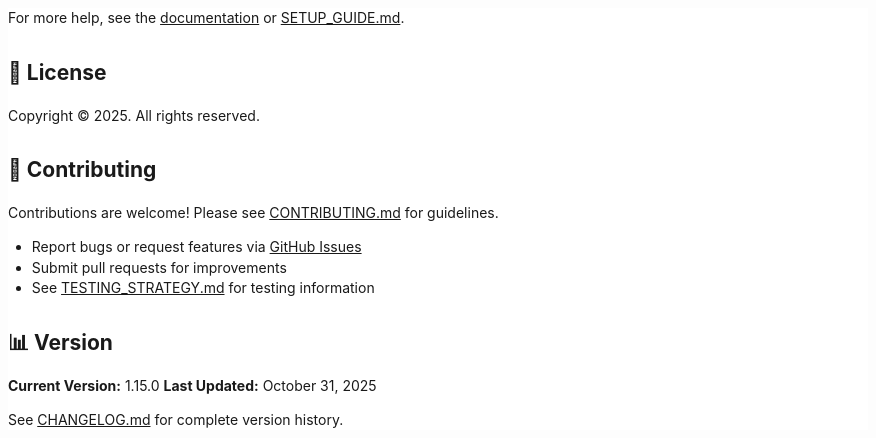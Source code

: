 For more help, see the [documentation](docs/INDEX.md) or [SETUP_GUIDE.md](docs/SETUP_GUIDE.md).

## 📄 License

Copyright © 2025. All rights reserved.

## 🤝 Contributing

Contributions are welcome! Please see [CONTRIBUTING.md](CONTRIBUTING.md) for guidelines.

- Report bugs or request features via [GitHub Issues](https://github.com/browniellc/EmojiTools/issues)
- Submit pull requests for improvements
- See [TESTING_STRATEGY.md](docs/TESTING_STRATEGY.md) for testing information

## 📊 Version

**Current Version:** 1.15.0
**Last Updated:** October 31, 2025

See [CHANGELOG.md](CHANGELOG.md) for complete version history.
